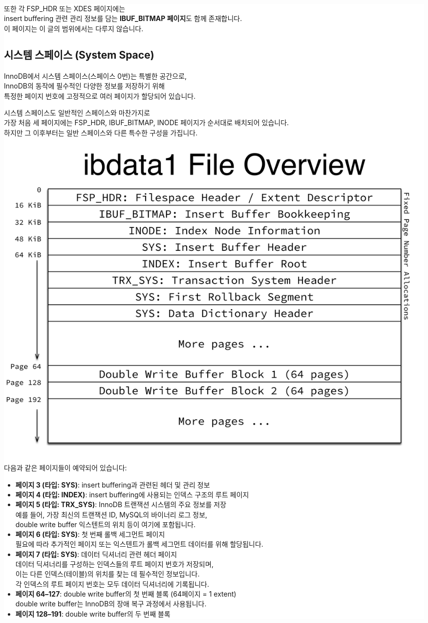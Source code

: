 또한 각 FSP_HDR 또는 XDES 페이지에는  
insert buffering 관련 관리 정보를 담는 **IBUF_BITMAP 페이지**도 함께 존재합니다.  
이 페이지는 이 글의 범위에서는 다루지 않습니다.



## 시스템 스페이스 (System Space)

InnoDB에서 시스템 스페이스(스페이스 0번)는 특별한 공간으로,  
InnoDB의 동작에 필수적인 다양한 정보를 저장하기 위해  
특정한 페이지 번호에 고정적으로 여러 페이지가 할당되어 있습니다.

시스템 스페이스도 일반적인 스페이스와 마찬가지로  
가장 처음 세 페이지에는 FSP_HDR, IBUF_BITMAP, INODE 페이지가 순서대로 배치되어 있습니다.  
하지만 그 이후부터는 일반 스페이스와 다른 특수한 구성을 가집니다.

![](../reference/innodb_diagrams/images/InnoDB_Structures/ibdata1%20File%20Overview.png)

다음과 같은 페이지들이 예약되어 있습니다:

- **페이지 3 (타입: SYS)**: insert buffering과 관련된 헤더 및 관리 정보
- **페이지 4 (타입: INDEX)**: insert buffering에 사용되는 인덱스 구조의 루트 페이지
- **페이지 5 (타입: TRX_SYS)**: InnoDB 트랜잭션 시스템의 주요 정보를 저장  
  예를 들어, 가장 최신의 트랜잭션 ID, MySQL의 바이너리 로그 정보,  
  double write buffer 익스텐트의 위치 등이 여기에 포함됩니다.
- **페이지 6 (타입: SYS)**: 첫 번째 롤백 세그먼트 페이지  
  필요에 따라 추가적인 페이지 또는 익스텐트가 롤백 세그먼트 데이터를 위해 할당됩니다.
- **페이지 7 (타입: SYS)**: 데이터 딕셔너리 관련 헤더 페이지  
  데이터 딕셔너리를 구성하는 인덱스들의 루트 페이지 번호가 저장되며,  
  이는 다른 인덱스(테이블)의 위치를 찾는 데 필수적인 정보입니다.  
  각 인덱스의 루트 페이지 번호는 모두 데이터 딕셔너리에 기록됩니다.
- **페이지 64–127**: double write buffer의 첫 번째 블록 (64페이지 = 1 extent)  
  double write buffer는 InnoDB의 장애 복구 과정에서 사용됩니다.
- **페이지 128–191**: double write buffer의 두 번째 블록